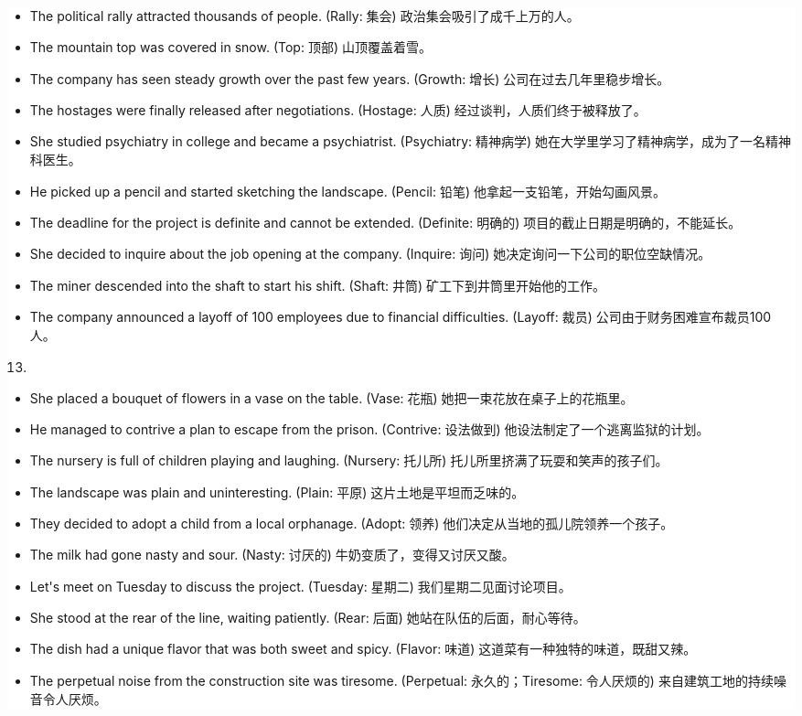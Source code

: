 - The political rally attracted thousands of people. (Rally: 集会)
  政治集会吸引了成千上万的人。

- The mountain top was covered in snow. (Top: 顶部)
  山顶覆盖着雪。

- The company has seen steady growth over the past few years. (Growth: 增长)
  公司在过去几年里稳步增长。

- The hostages were finally released after negotiations. (Hostage: 人质)
  经过谈判，人质们终于被释放了。

- She studied psychiatry in college and became a psychiatrist. (Psychiatry: 精神病学)
  她在大学里学习了精神病学，成为了一名精神科医生。

- He picked up a pencil and started sketching the landscape. (Pencil: 铅笔)
  他拿起一支铅笔，开始勾画风景。

- The deadline for the project is definite and cannot be extended. (Definite: 明确的)
  项目的截止日期是明确的，不能延长。

- She decided to inquire about the job opening at the company. (Inquire: 询问)
  她决定询问一下公司的职位空缺情况。

- The miner descended into the shaft to start his shift. (Shaft: 井筒)
  矿工下到井筒里开始他的工作。

- The company announced a layoff of 100 employees due to financial difficulties. (Layoff: 裁员)
  公司由于财务困难宣布裁员100人。
13.
- She placed a bouquet of flowers in a vase on the table. (Vase: 花瓶)
  她把一束花放在桌子上的花瓶里。

- He managed to contrive a plan to escape from the prison. (Contrive: 设法做到)
  他设法制定了一个逃离监狱的计划。

- The nursery is full of children playing and laughing. (Nursery: 托儿所)
  托儿所里挤满了玩耍和笑声的孩子们。

- The landscape was plain and uninteresting. (Plain: 平原)
  这片土地是平坦而乏味的。

- They decided to adopt a child from a local orphanage. (Adopt: 领养)
  他们决定从当地的孤儿院领养一个孩子。

- The milk had gone nasty and sour. (Nasty: 讨厌的)
  牛奶变质了，变得又讨厌又酸。

- Let's meet on Tuesday to discuss the project. (Tuesday: 星期二)
  我们星期二见面讨论项目。

- She stood at the rear of the line, waiting patiently. (Rear: 后面)
  她站在队伍的后面，耐心等待。

- The dish had a unique flavor that was both sweet and spicy. (Flavor: 味道)
  这道菜有一种独特的味道，既甜又辣。

- The perpetual noise from the construction site was tiresome. (Perpetual: 永久的；Tiresome: 令人厌烦的)
  来自建筑工地的持续噪音令人厌烦。
